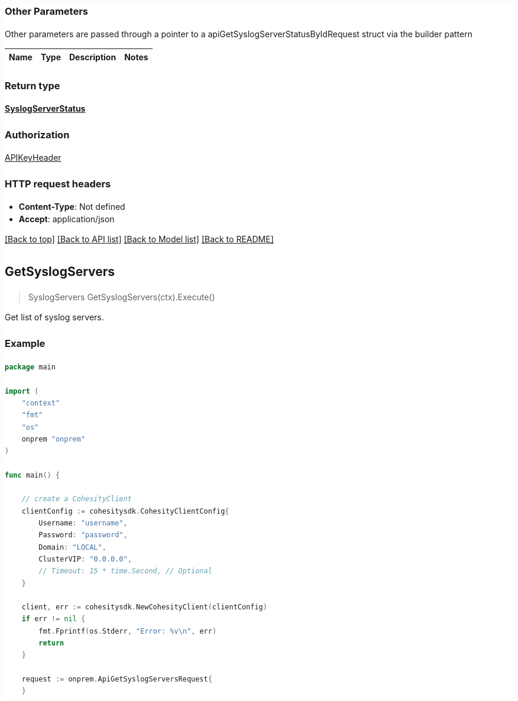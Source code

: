 ### Other Parameters

Other parameters are passed through a pointer to a apiGetSyslogServerStatusByIdRequest struct via the builder pattern


Name | Type | Description  | Notes
------------- | ------------- | ------------- | -------------


### Return type

[**SyslogServerStatus**](SyslogServerStatus.md)

### Authorization

[APIKeyHeader](../README.md#APIKeyHeader)

### HTTP request headers

- **Content-Type**: Not defined
- **Accept**: application/json

[[Back to top]](#) [[Back to API list]](../README.md#documentation-for-api-endpoints)
[[Back to Model list]](../README.md#documentation-for-models)
[[Back to README]](../README.md)


## GetSyslogServers

> SyslogServers GetSyslogServers(ctx).Execute()

Get list of syslog servers.



### Example

```go
package main

import (
    "context"
    "fmt"
    "os"
    onprem "onprem"
)

func main() {

    // create a CohesityClient
    clientConfig := cohesitysdk.CohesityClientConfig{
        Username: "username",
        Password: "password",
        Domain: "LOCAL",
        ClusterVIP: "0.0.0.0",
        // Timeout: 15 * time.Second, // Optional 
    }

    client, err := cohesitysdk.NewCohesityClient(clientConfig)
    if err != nil {
        fmt.Fprintf(os.Stderr, "Error: %v\n", err)
        return
    }

    request := onprem.ApiGetSyslogServersRequest{
    }

```
